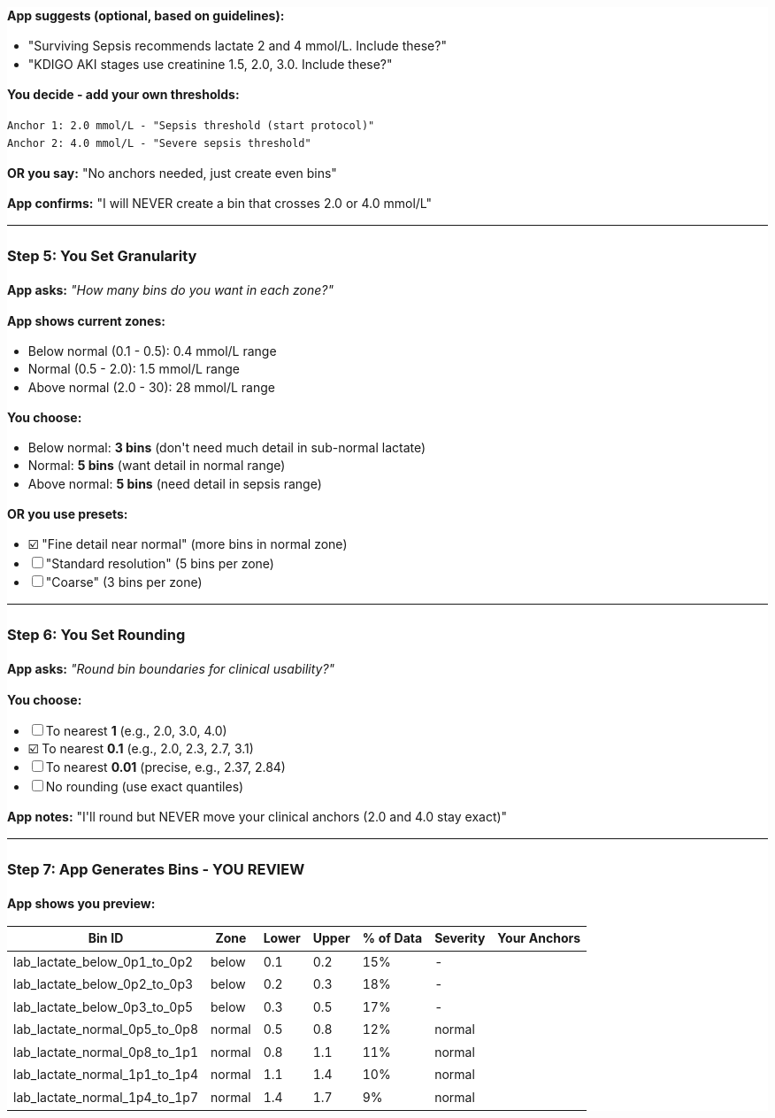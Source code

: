**App suggests (optional, based on guidelines):**
- "Surviving Sepsis recommends lactate 2 and 4 mmol/L. Include these?"
- "KDIGO AKI stages use creatinine 1.5, 2.0, 3.0. Include these?"

**You decide - add your own thresholds:**
```
Anchor 1: 2.0 mmol/L - "Sepsis threshold (start protocol)"
Anchor 2: 4.0 mmol/L - "Severe sepsis threshold"
```

**OR you say:** "No anchors needed, just create even bins"

**App confirms:** "I will NEVER create a bin that crosses 2.0 or 4.0 mmol/L"

---

### Step 5: You Set Granularity

**App asks:** *"How many bins do you want in each zone?"*

**App shows current zones:**
- Below normal (0.1 - 0.5): 0.4 mmol/L range
- Normal (0.5 - 2.0): 1.5 mmol/L range  
- Above normal (2.0 - 30): 28 mmol/L range

**You choose:**
- Below normal: **3 bins** (don't need much detail in sub-normal lactate)
- Normal: **5 bins** (want detail in normal range)
- Above normal: **5 bins** (need detail in sepsis range)

**OR you use presets:**
- ☑️ "Fine detail near normal" (more bins in normal zone)
- ☐ "Standard resolution" (5 bins per zone)
- ☐ "Coarse" (3 bins per zone)

---

### Step 6: You Set Rounding

**App asks:** *"Round bin boundaries for clinical usability?"*

**You choose:**
- ☐ To nearest **1** (e.g., 2.0, 3.0, 4.0)
- ☑️ To nearest **0.1** (e.g., 2.0, 2.3, 2.7, 3.1)
- ☐ To nearest **0.01** (precise, e.g., 2.37, 2.84)
- ☐ No rounding (use exact quantiles)

**App notes:** "I'll round but NEVER move your clinical anchors (2.0 and 4.0 stay exact)"

---

### Step 7: App Generates Bins - YOU REVIEW

**App shows you preview:**

| Bin ID | Zone | Lower | Upper | % of Data | Severity | Your Anchors |
|--------|------|-------|-------|-----------|----------|--------------|
| lab_lactate_below_0p1_to_0p2 | below | 0.1 | 0.2 | 15% | - | |
| lab_lactate_below_0p2_to_0p3 | below | 0.2 | 0.3 | 18% | - | |
| lab_lactate_below_0p3_to_0p5 | below | 0.3 | 0.5 | 17% | - | |
| lab_lactate_normal_0p5_to_0p8 | normal | 0.5 | 0.8 | 12% | normal | |
| lab_lactate_normal_0p8_to_1p1 | normal | 0.8 | 1.1 | 11% | normal | |
| lab_lactate_normal_1p1_to_1p4 | normal | 1.1 | 1.4 | 10% | normal | |
| lab_lactate_normal_1p4_to_1p7 | normal | 1.4 | 1.7 | 9% | normal | |